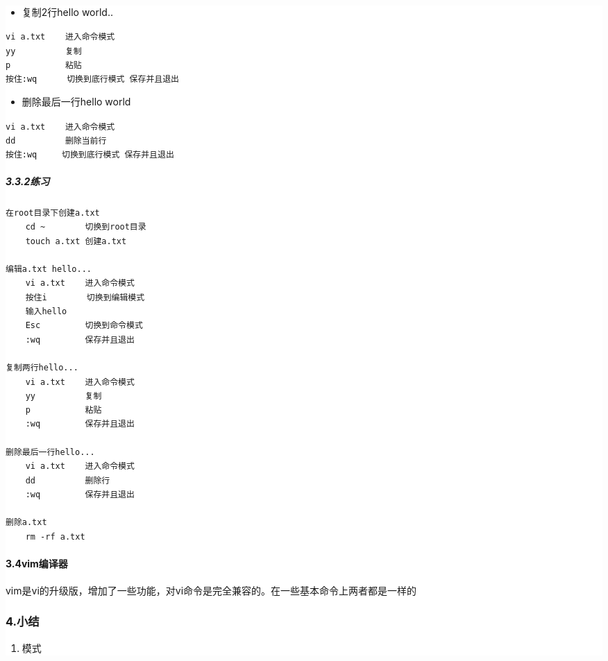 + 复制2行hello world..

```
vi a.txt	进入命令模式
yy          复制
p           粘贴
按住:wq	   切换到底行模式 保存并且退出
```

+ 删除最后一行hello world

```
vi a.txt	进入命令模式
dd		    删除当前行
按住:wq	  切换到底行模式 保存并且退出  	
```

##### 3.3.2练习

```
在root目录下创建a.txt
	cd ~		切换到root目录
	touch a.txt 创建a.txt

编辑a.txt hello...
	vi a.txt	进入命令模式
	按住i		   切换到编辑模式 
	输入hello
	Esc			切换到命令模式
	:wq			保存并且退出 

复制两行hello...
	vi a.txt	进入命令模式
    yy			复制
    p			粘贴
 	:wq			保存并且退出   

删除最后一行hello...
	vi a.txt	进入命令模式
    dd			删除行
 	:wq			保存并且退出       

删除a.txt
	rm -rf a.txt 

```



#### 3.4vim编译器

​	vim是vi的升级版，增加了一些功能，对vi命令是完全兼容的。在一些基本命令上两者都是一样的

### 4.小结

1. 模式
